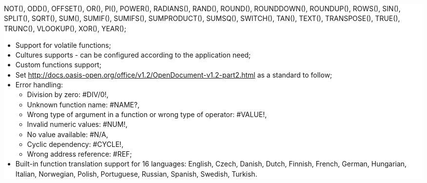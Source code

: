   NOT(), ODD(), OFFSET(), OR(), PI(), POWER(), RADIANS(), RAND(), ROUND(),
  ROUNDDOWN(), ROUNDUP(), ROWS(), SIN(), SPLIT(), SQRT(), SUM(), SUMIF(),
  SUMIFS(), SUMPRODUCT(), SUMSQ(), SWITCH(), TAN(), TEXT(), TRANSPOSE(), TRUE(),
  TRUNC(), VLOOKUP(), XOR(), YEAR();
- Support for volatile functions;
- Cultures supports - can be configured according to the application need;
- Custom functions support;
- Set http://docs.oasis-open.org/office/v1.2/OpenDocument-v1.2-part2.html as a
  standard to follow;
- Error handling:
  - Division by zero: #DIV/0!,
  - Unknown function name: #NAME?,
  - Wrong type of argument in a function or wrong type of operator: #VALUE!,
  - Invalid numeric values: #NUM!,
  - No value available: #N/A,
  - Cyclic dependency: #CYCLE!,
  - Wrong address reference: #REF;
- Built-in function translation support for 16 languages: English, Czech,
  Danish, Dutch, Finnish, French, German, Hungarian, Italian, Norwegian, Polish,
  Portuguese, Russian, Spanish, Swedish, Turkish.
